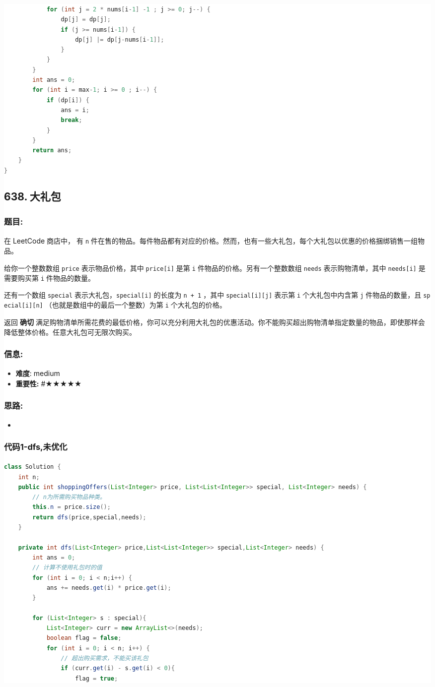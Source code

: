 ```java
            for (int j = 2 * nums[i-1] -1 ; j >= 0; j--) {  
                dp[j] = dp[j];  
                if (j >= nums[i-1]) {  
                    dp[j] |= dp[j-nums[i-1]];  
                }  
            }  
        }  
        int ans = 0;  
        for (int i = max-1; i >= 0 ; i--) {  
            if (dp[i]) {  
                ans = i;  
                break;  
            }  
        }  
        return ans;  
    }  
}
```


## 638. 大礼包
### 题目:
在 LeetCode 商店中， 有 `n` 件在售的物品。每件物品都有对应的价格。然而，也有一些大礼包，每个大礼包以优惠的价格捆绑销售一组物品。

给你一个整数数组 `price` 表示物品价格，其中 `price[i]` 是第 `i` 件物品的价格。另有一个整数数组 `needs` 表示购物清单，其中 `needs[i]` 是需要购买第 `i` 件物品的数量。

还有一个数组 `special` 表示大礼包，`special[i]` 的长度为 `n + 1` ，其中 `special[i][j]` 表示第 `i` 个大礼包中内含第 `j` 件物品的数量，且 `special[i][n]` （也就是数组中的最后一个整数）为第 `i` 个大礼包的价格。

返回 **确切** 满足购物清单所需花费的最低价格，你可以充分利用大礼包的优惠活动。你不能购买超出购物清单指定数量的物品，即使那样会降低整体价格。任意大礼包可无限次购买。
### 信息:
- **难度**: medium
- **重要性:** #★★★★★
### 思路:
- 
### 代码1-dfs,未优化
```java
class Solution {  
    int n;  
    public int shoppingOffers(List<Integer> price, List<List<Integer>> special, List<Integer> needs) {  
        // n为所需购买物品种类。  
        this.n = price.size();  
        return dfs(price,special,needs);  
    }  
  
    private int dfs(List<Integer> price,List<List<Integer>> special,List<Integer> needs) {  
        int ans = 0;  
        // 计算不使用礼包时的值  
        for (int i = 0; i < n;i++) {  
            ans += needs.get(i) * price.get(i);  
        }  
  
        for (List<Integer> s : special){  
            List<Integer> curr = new ArrayList<>(needs);  
            boolean flag = false;  
            for (int i = 0; i < n; i++) {  
                // 超出购买需求，不能买该礼包  
                if (curr.get(i) - s.get(i) < 0){  
                    flag = true;  
```